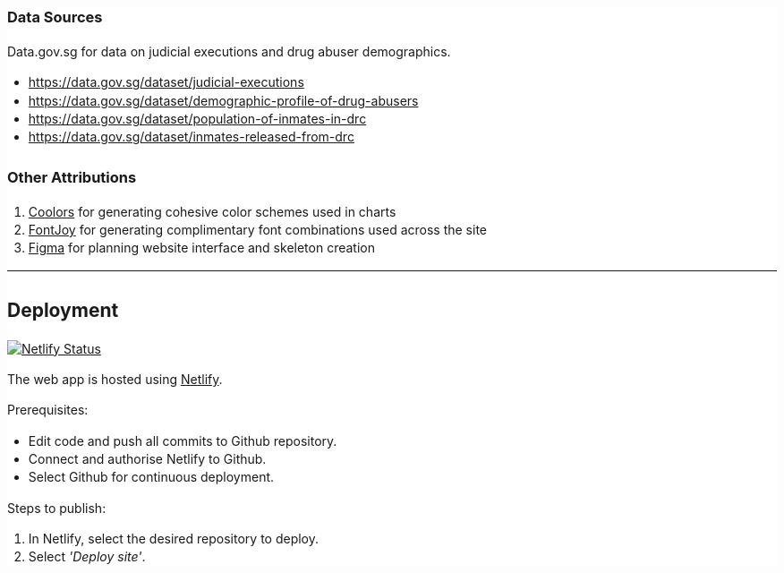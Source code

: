 ### Data Sources

Data.gov.sg for data on judicial executions and drug abuser demographics.  
- https://data.gov.sg/dataset/judicial-executions
- https://data.gov.sg/dataset/demographic-profile-of-drug-abusers 
- https://data.gov.sg/dataset/population-of-inmates-in-drc
- https://data.gov.sg/dataset/inmates-released-from-drc 


### Other Attributions

1. [Coolors](https://coolors.co/462255-313b72-62a87c-7ee081-c3f3c0) for generating cohesive color schemes used in charts
2. [FontJoy](https://fontjoy.com) for generating complimentary font combinations used across the site
3. [Figma](https://www.figma.com) for planning website interface and skeleton creation

---

## Deployment
[![Netlify Status](https://api.netlify.com/api/v1/badges/a4606763-89a7-4619-84aa-9e41d6d444e7/deploy-status)](https://app.netlify.com/sites/deathpenaltyproject/deploys)

The web app is hosted using [Netlify](https://www.netlify.com/).

Prerequisites:
- Edit code and push all commits to Github repository.
- Connect and authorise Netlify to Github.
- Select Github for continuous deployment.

Steps to publish:
1. In Netlify, select the desired repository to deploy. 
2. Select *'Deploy site'*.
